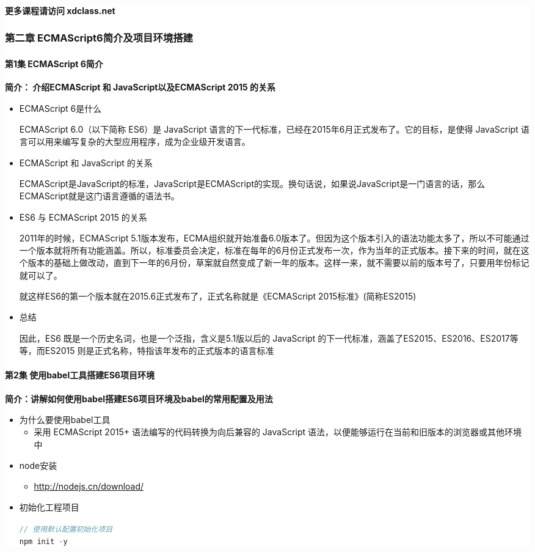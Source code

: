 **更多课程请访问 xdclass.net**

### 第二章 ECMAScript6简介及项目环境搭建

#### 第1集 ECMAScript 6简介

**简介： 介绍ECMAScript 和 JavaScript以及ECMAScript 2015 的关系**

* ECMAScript 6是什么

  ECMAScript 6.0（以下简称 ES6）是 JavaScript 语言的下一代标准，已经在2015年6月正式发布了。它的目标，是使得 JavaScript 语言可以用来编写复杂的大型应用程序，成为企业级开发语言。

  

* ECMAScript 和 JavaScript 的关系

  ECMAScript是JavaScript的标准，JavaScript是ECMAScript的实现。换句话说，如果说JavaScript是一门语言的话，那么ECMAScript就是这门语言遵循的语法书。

  

* ES6 与 ECMAScript 2015 的关系

  2011年的时候，ECMAScript 5.1版本发布，ECMA组织就开始准备6.0版本了。但因为这个版本引入的语法功能太多了，所以不可能通过一个版本就将所有功能涵盖。所以，标准委员会决定，标准在每年的6月份正式发布一次，作为当年的正式版本。接下来的时间，就在这个版本的基础上做改动，直到下一年的6月份，草案就自然变成了新一年的版本。这样一来，就不需要以前的版本号了，只要用年份标记就可以了。

  就这样ES6的第一个版本就在2015.6正式发布了，正式名称就是《ECMAScript 2015标准》(简称ES2015)

  

* 总结

  因此，ES6 既是一个历史名词，也是一个泛指，含义是5.1版以后的 JavaScript 的下一代标准，涵盖了ES2015、ES2016、ES2017等等，而ES2015 则是正式名称，特指该年发布的正式版本的语言标准

















#### 第2集 使用babel工具搭建ES6项目环境

**简介：讲解如何使用babel搭建ES6项目环境及babel的常用配置及用法**

- 为什么要使用babel工具
  - 采用 ECMAScript 2015+ 语法编写的代码转换为向后兼容的 JavaScript 语法，以便能够运行在当前和旧版本的浏览器或其他环境中

* node安装

  * http://nodejs.cn/download/

* 初始化工程项目

  ```js
  // 使用默认配置初始化项目
  npm init -y
  ```
